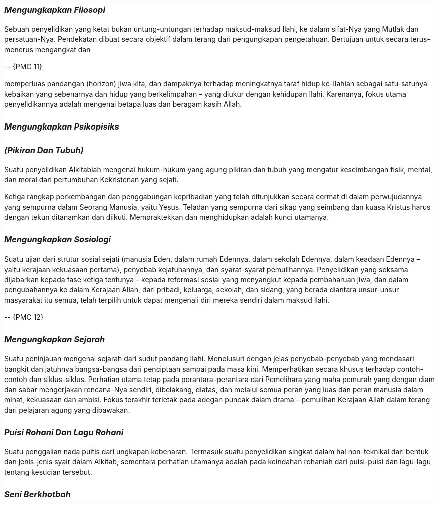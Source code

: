 ### _Mengungkapkan Filosopi_

Sebuah penyelidikan yang ketat bukan untung-untungan terhadap maksud-maksud Ilahi, ke dalam sifat-Nya yang Mutlak dan persatuan-Nya. Pendekatan dibuat secara objektif dalam terang dari pengungkapan pengetahuan. Bertujuan untuk secara terus-menerus mengangkat dan

 -- {PMC 11}   
  
  memperluas pandangan (horizon) jiwa kita, dan dampaknya terhadap meningkatnya taraf hidup ke-Ilahian sebagai satu-satunya kebaikan yang sebenarnya dan hidup yang berkelimpahan – yang diukur dengan kehidupan Ilahi. Karenanya, fokus utama penyelidikannya adalah mengenai betapa luas dan beragam kasih Allah.

### _Mengungkapkan Psikopisiks_

### _(Pikiran Dan Tubuh)_

Suatu penyelidikan Alkitabiah mengenai hukum-hukum yang agung pikiran dan tubuh yang mengatur keseimbangan fisik, mental, dan moral dari pertumbuhan Kekristenan yang sejati.

Ketiga rangkap perkembangan dan penggabungan kepribadian yang telah ditunjukkan secara cermat di dalam perwujudannya yang sempurna dalam Seorang Manusia, yaitu Yesus. Teladan yang sempurna dari sikap yang seimbang dan kuasa Kristus harus dengan tekun ditanamkan dan diikuti. Mempraktekkan dan menghidupkan adalah kunci utamanya.

### _Mengungkapkan Sosiologi_

Suatu ujian dari strutur sosial sejati (manusia Eden, dalam rumah Edennya, dalam sekolah Edennya, dalam keadaan Edennya – yaitu kerajaan kekuasaan pertama), penyebab kejatuhannya, dan syarat-syarat pemulihannya. Penyelidikan yang seksama dijabarkan kepada fase ketiga tentunya – kepada reformasi sosial yang menyangkut kepada pembaharuan jiwa, dan dalam pengubahannya ke dalam Kerajaan Allah, dari pribadi, keluarga, sekolah, dan sidang, yang berada diantara unsur-unsur masyarakat itu semua, telah terpilih untuk dapat mengenali diri mereka sendiri dalam maksud Ilahi.

 -- {PMC 12}   
  
  ### _Mengungkapkan Sejarah_

Suatu peninjauan mengenai sejarah dari sudut pandang Ilahi. Menelusuri dengan jelas penyebab-penyebab yang mendasari bangkit dan jatuhnya bangsa-bangsa dari penciptaan sampai pada masa kini. Memperhatikan secara khusus terhadap contoh-contoh dan siklus-siklus. Perhatian utama tetap pada perantara-perantara dari Pemelihara yang maha pemurah yang dengan diam dan sabar mengerjakan rencana-Nya sendiri, dibelakang, diatas, dan melalui semua peran yang luas dan peran manusia dalam minat, kekuasaan dan ambisi. Fokus terakhir terletak pada adegan puncak dalam drama – pemulihan Kerajaan Allah dalam terang dari pelajaran agung yang dibawakan.

### _Puisi Rohani Dan Lagu Rohani_

Suatu penggalian nada puitis dari ungkapan kebenaran. Termasuk suatu penyelidikan singkat dalam hal non-teknikal dari bentuk dan jenis-jenis syair dalam Alkitab, sementara perhatian utamanya adalah pada keindahan rohaniah dari puisi-puisi dan lagu-lagu tentang kesucian tersebut.

### _Seni Berkhotbah_
